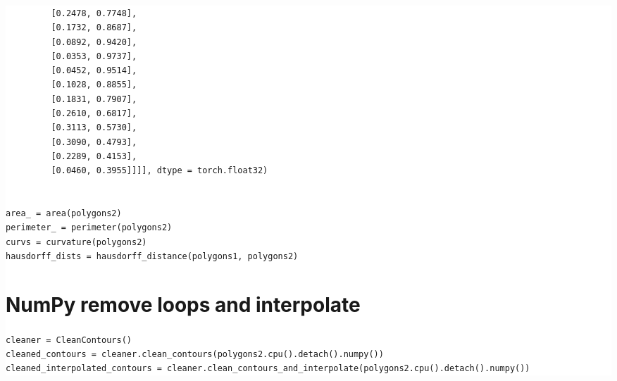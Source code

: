  ```
          [0.2478, 0.7748],
          [0.1732, 0.8687],
          [0.0892, 0.9420],
          [0.0353, 0.9737],
          [0.0452, 0.9514],
          [0.1028, 0.8855],
          [0.1831, 0.7907],
          [0.2610, 0.6817],
          [0.3113, 0.5730],
          [0.3090, 0.4793],
          [0.2289, 0.4153],
          [0.0460, 0.3955]]]], dtype = torch.float32)  


area_ = area(polygons2)
perimeter_ = perimeter(polygons2)
curvs = curvature(polygons2)
hausdorff_dists = hausdorff_distance(polygons1, polygons2)

```

# NumPy remove loops and interpolate

```
cleaner = CleanContours()
cleaned_contours = cleaner.clean_contours(polygons2.cpu().detach().numpy())
cleaned_interpolated_contours = cleaner.clean_contours_and_interpolate(polygons2.cpu().detach().numpy())
```







